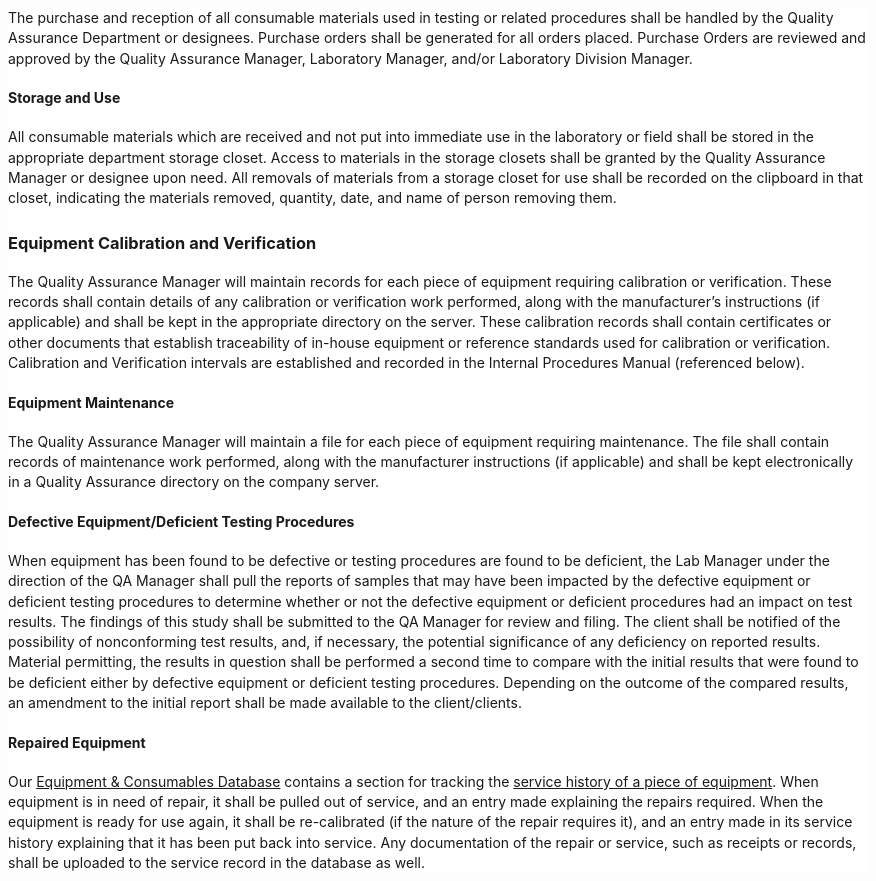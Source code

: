 The purchase and reception of all consumable materials used in testing or related procedures shall be handled by the Quality Assurance Department or designees. Purchase orders shall be generated for all orders placed. Purchase Orders are reviewed and approved by the Quality Assurance Manager, Laboratory Manager, and/or Laboratory Division Manager.

####	Storage and Use

All consumable materials which are received and not put into immediate use in the laboratory or field shall be stored in the appropriate department storage closet. Access to materials in the storage closets shall be granted by the Quality Assurance Manager or designee upon need. All removals of materials from a storage closet for use shall be recorded on the clipboard in that closet, indicating the materials removed, quantity, date, and name of person removing them.

<h3><a id="equipment-calibration-and-verification"></a>
	Equipment Calibration and Verification
</h3>

The Quality Assurance Manager will maintain records for each piece of equipment requiring calibration or verification. These records shall contain details of any calibration or verification work performed, along with the manufacturer’s instructions (if applicable) and shall be kept in the appropriate directory on the server. These calibration records shall contain certificates or other documents that establish traceability of in-house equipment or reference standards used for calibration or verification. Calibration and Verification intervals are established and recorded in the Internal Procedures Manual (referenced below).

####	Equipment Maintenance

The Quality Assurance Manager will maintain a file for each piece of equipment requiring maintenance. The file shall contain records of maintenance work performed, along with the manufacturer instructions (if applicable) and shall be kept electronically in a Quality Assurance directory on the company server.

####	Defective Equipment/Deficient Testing Procedures

When equipment has been found to be defective or testing procedures are found to be deficient, the Lab Manager under the direction of the QA Manager shall pull the reports of samples that may have been impacted by the defective equipment or deficient testing procedures to determine whether or not the defective equipment or deficient procedures had an impact on test results. The findings of this study shall be submitted to the QA Manager for review and filing. The client shall be notified of the possibility of nonconforming test results, and, if necessary, the potential significance of any deficiency on reported results.  Material permitting, the results in question shall be performed a second time to compare with the initial results that were found to be deficient either by defective equipment or deficient testing procedures.  Depending on the outcome of the compared results, an amendment to the initial report shall be made available to the client/clients.

####	Repaired Equipment

Our [Equipment & Consumables Database](https://airtable.com/shr5RBzpCltgQRrGH) contains a section for tracking the [service history of a piece of equipment](https://airtable.com/shr8HN9SqHIWAAcfs). When equipment is in need of repair, it shall be pulled out of service, and an entry made explaining the repairs required. When the equipment is ready for use again, it shall be re-calibrated (if the nature of the repair requires it), and an entry made in its service history explaining that it has been put back into service. Any documentation of the repair or service, such as receipts or records, shall be uploaded to the service record in the database as well.

